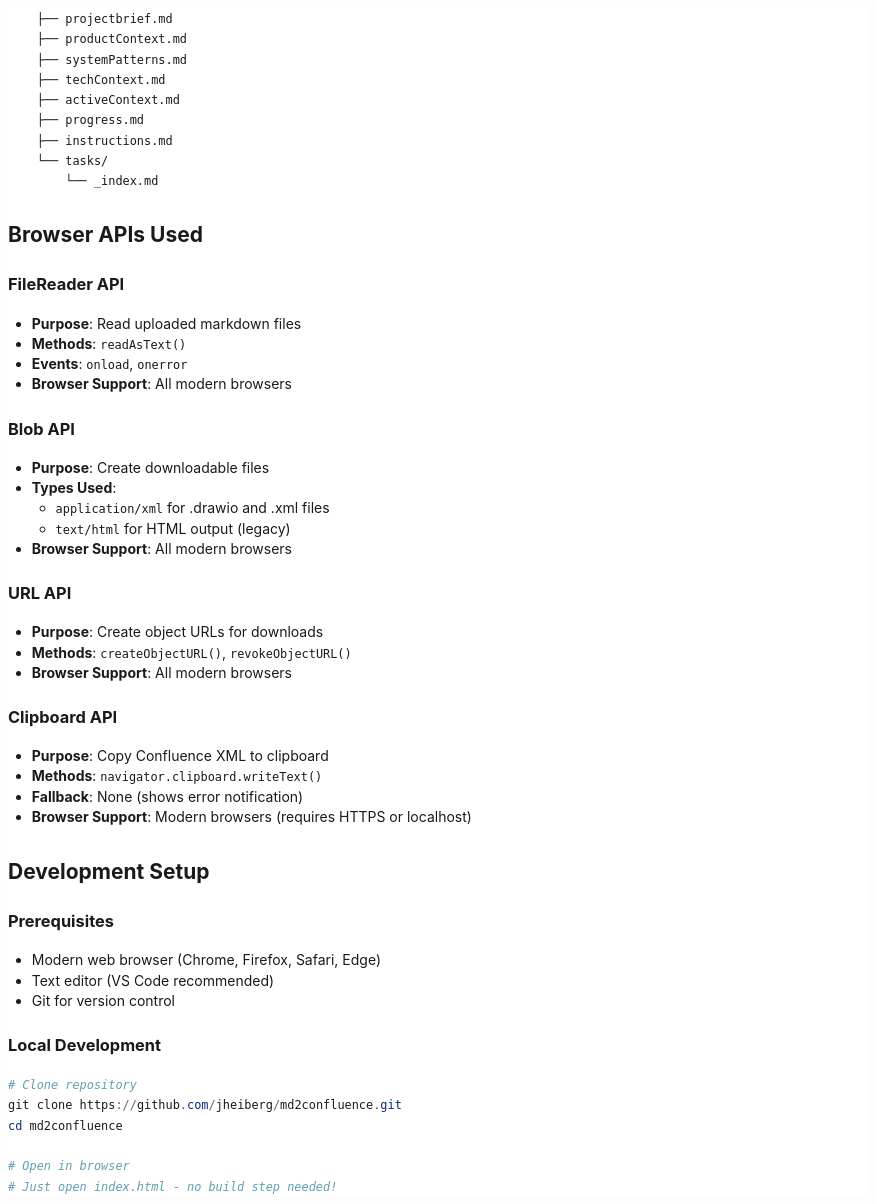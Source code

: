 ```
    ├── projectbrief.md
    ├── productContext.md
    ├── systemPatterns.md
    ├── techContext.md
    ├── activeContext.md
    ├── progress.md
    ├── instructions.md
    └── tasks/
        └── _index.md
```

## Browser APIs Used

### FileReader API
- **Purpose**: Read uploaded markdown files
- **Methods**: `readAsText()`
- **Events**: `onload`, `onerror`
- **Browser Support**: All modern browsers

### Blob API
- **Purpose**: Create downloadable files
- **Types Used**: 
  - `application/xml` for .drawio and .xml files
  - `text/html` for HTML output (legacy)
- **Browser Support**: All modern browsers

### URL API
- **Purpose**: Create object URLs for downloads
- **Methods**: `createObjectURL()`, `revokeObjectURL()`
- **Browser Support**: All modern browsers

### Clipboard API
- **Purpose**: Copy Confluence XML to clipboard
- **Methods**: `navigator.clipboard.writeText()`
- **Fallback**: None (shows error notification)
- **Browser Support**: Modern browsers (requires HTTPS or localhost)

## Development Setup

### Prerequisites
- Modern web browser (Chrome, Firefox, Safari, Edge)
- Text editor (VS Code recommended)
- Git for version control

### Local Development
```powershell
# Clone repository
git clone https://github.com/jheiberg/md2confluence.git
cd md2confluence

# Open in browser
# Just open index.html - no build step needed!
```
